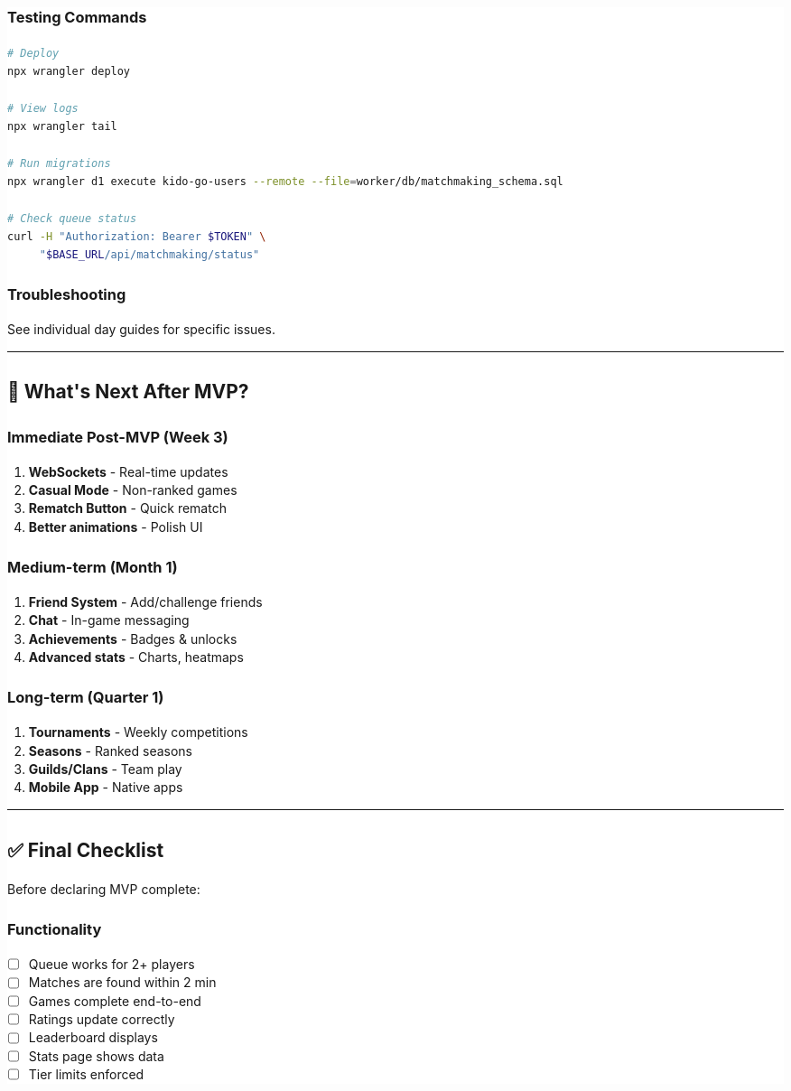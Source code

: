 ### Testing Commands
```bash
# Deploy
npx wrangler deploy

# View logs
npx wrangler tail

# Run migrations
npx wrangler d1 execute kido-go-users --remote --file=worker/db/matchmaking_schema.sql

# Check queue status
curl -H "Authorization: Bearer $TOKEN" \
     "$BASE_URL/api/matchmaking/status"
```

### Troubleshooting
See individual day guides for specific issues.

---

## 🎉 What's Next After MVP?

### Immediate Post-MVP (Week 3)
1. **WebSockets** - Real-time updates
2. **Casual Mode** - Non-ranked games
3. **Rematch Button** - Quick rematch
4. **Better animations** - Polish UI

### Medium-term (Month 1)
1. **Friend System** - Add/challenge friends
2. **Chat** - In-game messaging
3. **Achievements** - Badges & unlocks
4. **Advanced stats** - Charts, heatmaps

### Long-term (Quarter 1)
1. **Tournaments** - Weekly competitions
2. **Seasons** - Ranked seasons
3. **Guilds/Clans** - Team play
4. **Mobile App** - Native apps

---

## ✅ Final Checklist

Before declaring MVP complete:

### Functionality
- [ ] Queue works for 2+ players
- [ ] Matches are found within 2 min
- [ ] Games complete end-to-end
- [ ] Ratings update correctly
- [ ] Leaderboard displays
- [ ] Stats page shows data
- [ ] Tier limits enforced
